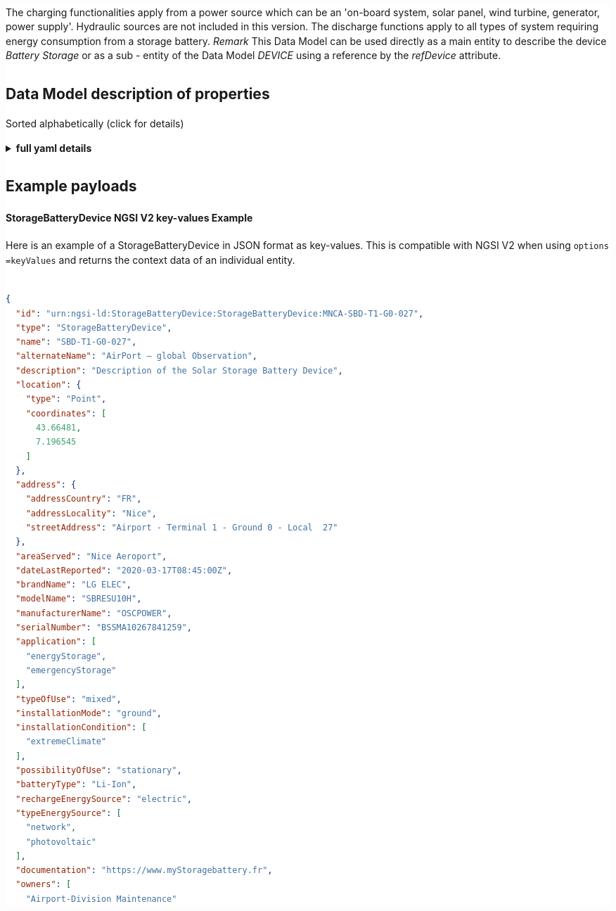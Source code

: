 
The charging functionalities apply from a power source which can be an 'on-board system, solar panel, wind turbine, generator, power supply'. Hydraulic sources are not included in this version. The discharge functions apply to all types of system requiring energy consumption from a storage battery. *Remark* This Data Model can be used directly as a main entity to describe the device *Battery Storage* or as a sub - entity of the Data Model *DEVICE* using a reference by the *refDevice* attribute.  

## Data Model description of properties  

Sorted alphabetically (click for details)  
<details><summary><strong>full yaml details</strong></summary></details>    

## Example payloads    

#### StorageBatteryDevice NGSI V2 key-values Example    

Here is an example of a StorageBatteryDevice in JSON format as key-values. This is compatible with NGSI V2 when  using `options=keyValues` and returns the context data of an individual entity.  

```json  

{  
  "id": "urn:ngsi-ld:StorageBatteryDevice:StorageBatteryDevice:MNCA-SBD-T1-G0-027",  
  "type": "StorageBatteryDevice",  
  "name": "SBD-T1-G0-027",  
  "alternateName": "AirPort – global Observation",  
  "description": "Description of the Solar Storage Battery Device",  
  "location": {  
    "type": "Point",  
    "coordinates": [  
      43.66481,  
      7.196545  
    ]  
  },  
  "address": {  
    "addressCountry": "FR",  
    "addressLocality": "Nice",  
    "streetAddress": "Airport - Terminal 1 - Ground 0 - Local  27"  
  },  
  "areaServed": "Nice Aeroport",  
  "dateLastReported": "2020-03-17T08:45:00Z",  
  "brandName": "LG ELEC",  
  "modelName": "SBRESU10H",  
  "manufacturerName": "OSCPOWER",  
  "serialNumber": "BSSMA10267841259",  
  "application": [  
    "energyStorage",  
    "emergencyStorage"  
  ],  
  "typeOfUse": "mixed",  
  "installationMode": "ground",  
  "installationCondition": [  
    "extremeClimate"  
  ],  
  "possibilityOfUse": "stationary",  
  "batteryType": "Li-Ion",  
  "rechargeEnergySource": "electric",  
  "typeEnergySource": [  
    "network",  
    "photovoltaic"  
  ],  
  "documentation": "https://www.myStoragebattery.fr",  
  "owners": [  
    "Airport-Division Maintenance"  
```